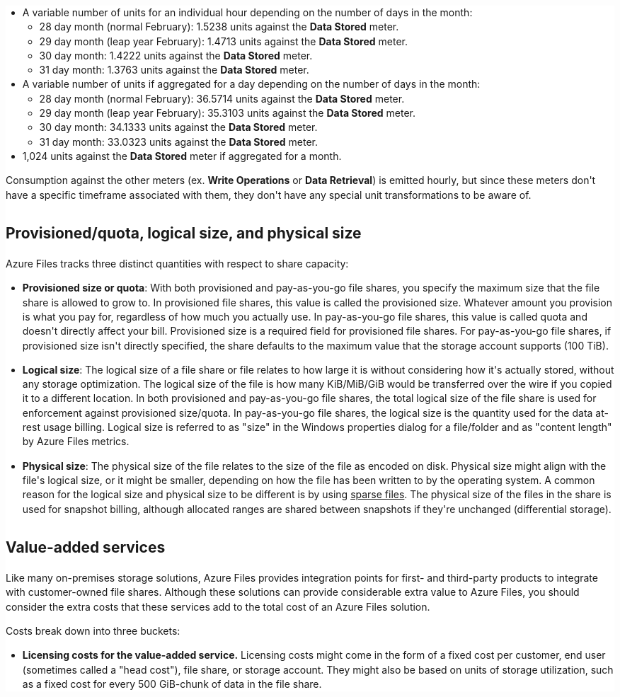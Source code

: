 - A variable number of units for an individual hour depending on the number of days in the month:
    - 28 day month (normal February): 1.5238 units against the **Data Stored** meter.
    - 29 day month (leap year February): 1.4713 units against the **Data Stored** meter.
    - 30 day month: 1.4222 units against the **Data Stored** meter.
    - 31 day month: 1.3763 units against the **Data Stored** meter.
- A variable number of units if aggregated for a day depending on the number of days in the month:
    - 28 day month (normal February): 36.5714 units against the **Data Stored** meter.
    - 29 day month (leap year February): 35.3103 units against the **Data Stored** meter.
    - 30 day month: 34.1333 units against the **Data Stored** meter.
    - 31 day month: 33.0323 units against the **Data Stored** meter.
- 1,024 units against the **Data Stored** meter if aggregated for a month.

Consumption against the other meters (ex. **Write Operations** or **Data Retrieval**) is emitted hourly, but since these meters don't have a specific timeframe associated with them, they don't have any special unit transformations to be aware of.

## Provisioned/quota, logical size, and physical size
Azure Files tracks three distinct quantities with respect to share capacity:

- **Provisioned size or quota**: With both provisioned and pay-as-you-go file shares, you specify the maximum size that the file share is allowed to grow to. In provisioned file shares, this value is called the provisioned size. Whatever amount you provision is what you pay for, regardless of how much you actually use. In pay-as-you-go file shares, this value is called quota and doesn't directly affect your bill. Provisioned size is a required field for provisioned file shares. For pay-as-you-go file shares, if provisioned size isn't directly specified, the share defaults to the maximum value that the storage account supports (100 TiB).

- **Logical size**: The logical size of a file share or file relates to how large it is without considering how it's actually stored, without any storage optimization. The logical size of the file is how many KiB/MiB/GiB would be transferred over the wire if you copied it to a different location. In both provisioned and pay-as-you-go file shares, the total logical size of the file share is used for enforcement against provisioned size/quota. In pay-as-you-go file shares, the logical size is the quantity used for the data at-rest usage billing. Logical size is referred to as "size" in the Windows properties dialog for a file/folder and as "content length" by Azure Files metrics.

- **Physical size**: The physical size of the file relates to the size of the file as encoded on disk. Physical size might align with the file's logical size, or it might be smaller, depending on how the file has been written to by the operating system. A common reason for the logical size and physical size to be different is by using [sparse files](/windows/win32/fileio/sparse-files). The physical size of the files in the share is used for snapshot billing, although allocated ranges are shared between snapshots if they're unchanged (differential storage).

## Value-added services
Like many on-premises storage solutions, Azure Files provides integration points for first- and third-party products to integrate with customer-owned file shares. Although these solutions can provide considerable extra value to Azure Files, you should consider the extra costs that these services add to the total cost of an Azure Files solution.

Costs break down into three buckets:

- **Licensing costs for the value-added service.** Licensing costs might come in the form of a fixed cost per customer, end user (sometimes called a "head cost"), file share, or storage account. They might also be based on units of storage utilization, such as a fixed cost for every 500 GiB-chunk of data in the file share.
